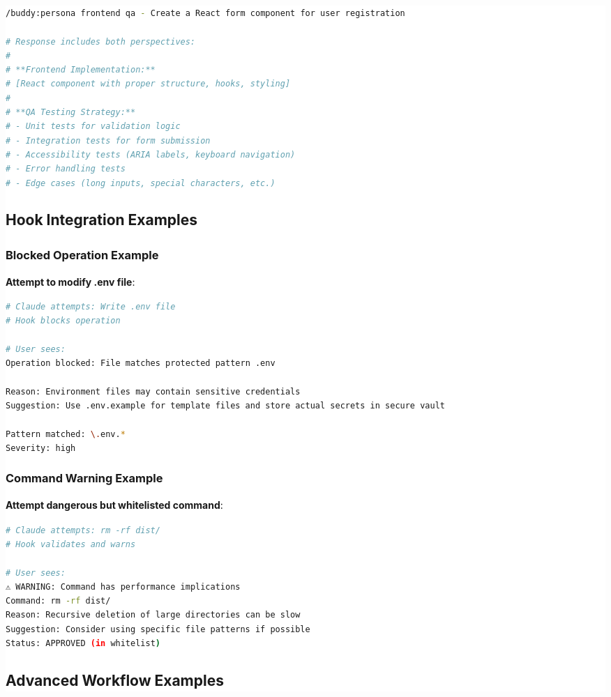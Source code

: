 ```bash
/buddy:persona frontend qa - Create a React form component for user registration

# Response includes both perspectives:
#
# **Frontend Implementation:**
# [React component with proper structure, hooks, styling]
#
# **QA Testing Strategy:**
# - Unit tests for validation logic
# - Integration tests for form submission
# - Accessibility tests (ARIA labels, keyboard navigation)
# - Error handling tests
# - Edge cases (long inputs, special characters, etc.)
```

## Hook Integration Examples

### Blocked Operation Example

**Attempt to modify .env file**:
```bash
# Claude attempts: Write .env file
# Hook blocks operation

# User sees:
Operation blocked: File matches protected pattern .env

Reason: Environment files may contain sensitive credentials
Suggestion: Use .env.example for template files and store actual secrets in secure vault

Pattern matched: \.env.*
Severity: high
```

### Command Warning Example

**Attempt dangerous but whitelisted command**:
```bash
# Claude attempts: rm -rf dist/
# Hook validates and warns

# User sees:
⚠ WARNING: Command has performance implications
Command: rm -rf dist/
Reason: Recursive deletion of large directories can be slow
Suggestion: Consider using specific file patterns if possible
Status: APPROVED (in whitelist)
```

## Advanced Workflow Examples

